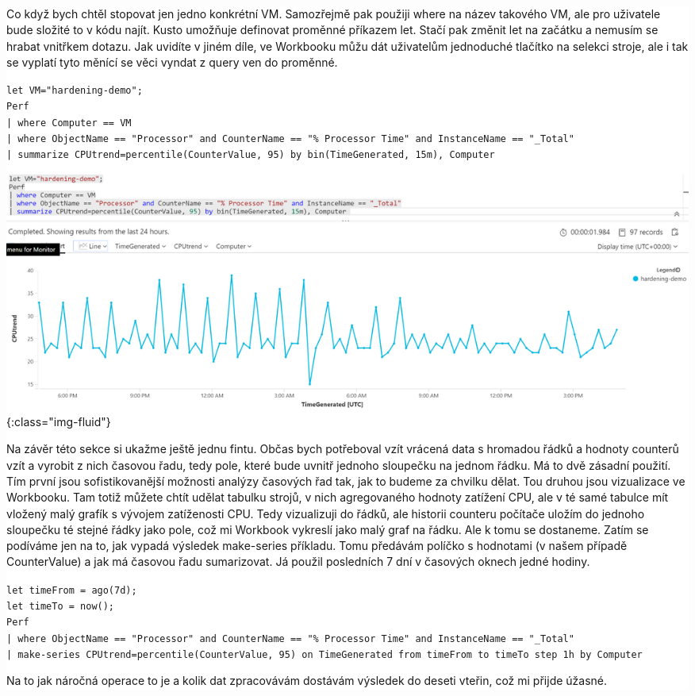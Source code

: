 Co když bych chtěl stopovat jen jedno konkrétní VM. Samozřejmě pak použiji where na název takového VM, ale pro uživatele bude složité to v kódu najít. Kusto umožňuje definovat proměnné příkazem let. Stačí pak změnit let na začátku a nemusím se hrabat vnitřkem dotazu. Jak uvidíte v jiném díle, ve Workbooku můžu dát uživatelům jednoduché tlačítko na selekci stroje, ale i tak se vyplatí tyto měnící se věci vyndat z query ven do proměnné.

```
let VM="hardening-demo";
Perf
| where Computer == VM
| where ObjectName == "Processor" and CounterName == "% Processor Time" and InstanceName == "_Total"
| summarize CPUtrend=percentile(CounterValue, 95) by bin(TimeGenerated, 15m), Computer 
```

![](/images/2019/2019-11-25-17-51-12.png){:class="img-fluid"}

Na závěr této sekce si ukažme ještě jednu fintu. Občas bych potřeboval vzít vrácená data s hromadou řádků a hodnoty counterů vzít a vyrobit z nich časovou řadu, tedy pole, které bude uvnitř jednoho sloupečku na jednom řádku. Má to dvě zásadní použití. Tím první jsou sofistikovanější možnosti analýzy časových řad tak, jak to budeme za chvilku dělat. Tou druhou jsou vizualizace ve Workbooku. Tam totiž můžete chtít udělat tabulku strojů, v nich agregovaného hodnoty zatížení CPU, ale v té samé tabulce mít vložený malý grafík s vývojem zatíženosti CPU. Tedy vizualizuji do řádků, ale historii counteru počítače uložím do jednoho sloupečku té stejné řádky jako pole, což mi Workbook vykreslí jako malý graf na řádku. Ale k tomu se dostaneme. Zatím se podíváme jen na to, jak vypadá výsledek make-series příkladu. Tomu předávám políčko s hodnotami (v našem případě CounterValue) a jak má časovou řadu sumarizovat. Já použil posledních 7 dní v časových oknech jedné hodiny.

```
let timeFrom = ago(7d);
let timeTo = now();
Perf
| where ObjectName == "Processor" and CounterName == "% Processor Time" and InstanceName == "_Total"
| make-series CPUtrend=percentile(CounterValue, 95) on TimeGenerated from timeFrom to timeTo step 1h by Computer 
```

Na to jak náročná operace to je a kolik dat zpracovávám dostávám výsledek do deseti vteřin, což mi přijde úžasné.
